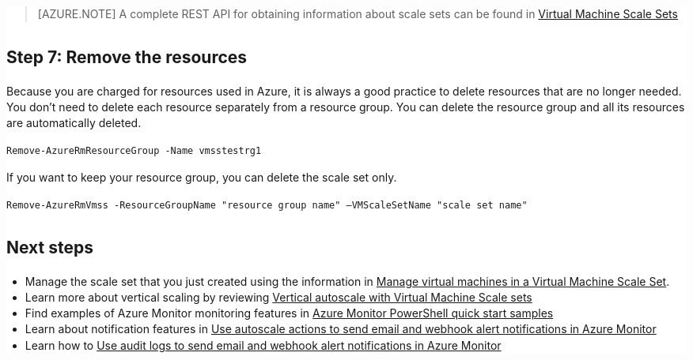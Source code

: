 >[AZURE.NOTE] A complete REST API for obtaining information about scale sets can be found in [Virtual Machine Scale Sets](https://msdn.microsoft.com/library/mt589023.aspx)

## Step 7: Remove the resources

Because you are charged for resources used in Azure, it is always a good practice to delete resources that are no longer needed. You don’t need to delete each resource separately from a resource group. You can delete the resource group and all its resources are automatically deleted.

	Remove-AzureRmResourceGroup -Name vmsstestrg1

If you want to keep your resource group, you can delete the scale set only.

	Remove-AzureRmVmss -ResourceGroupName "resource group name" –VMScaleSetName "scale set name"

## Next steps

- Manage the scale set that you just created using the information in [Manage virtual machines in a Virtual Machine Scale Set](virtual-machine-scale-sets-windows-manage.md).
- Learn more about vertical scaling by reviewing [Vertical autoscale with Virtual Machine Scale sets](virtual-machine-scale-sets-vertical-scale-reprovision.md)
- Find examples of Azure Monitor monitoring features in [Azure Monitor PowerShell quick start samples](../monitoring-and-diagnostics/insights-powershell-samples.md)
- Learn about notification features in [Use autoscale actions to send email and webhook alert notifications in Azure Monitor](../monitoring-and-diagnostics/insights-autoscale-to-webhook-email.md)
- Learn how to [Use audit logs to send email and webhook alert notifications in Azure Monitor](../monitoring-and-diagnostics/insights-auditlog-to-webhook-email.md)
